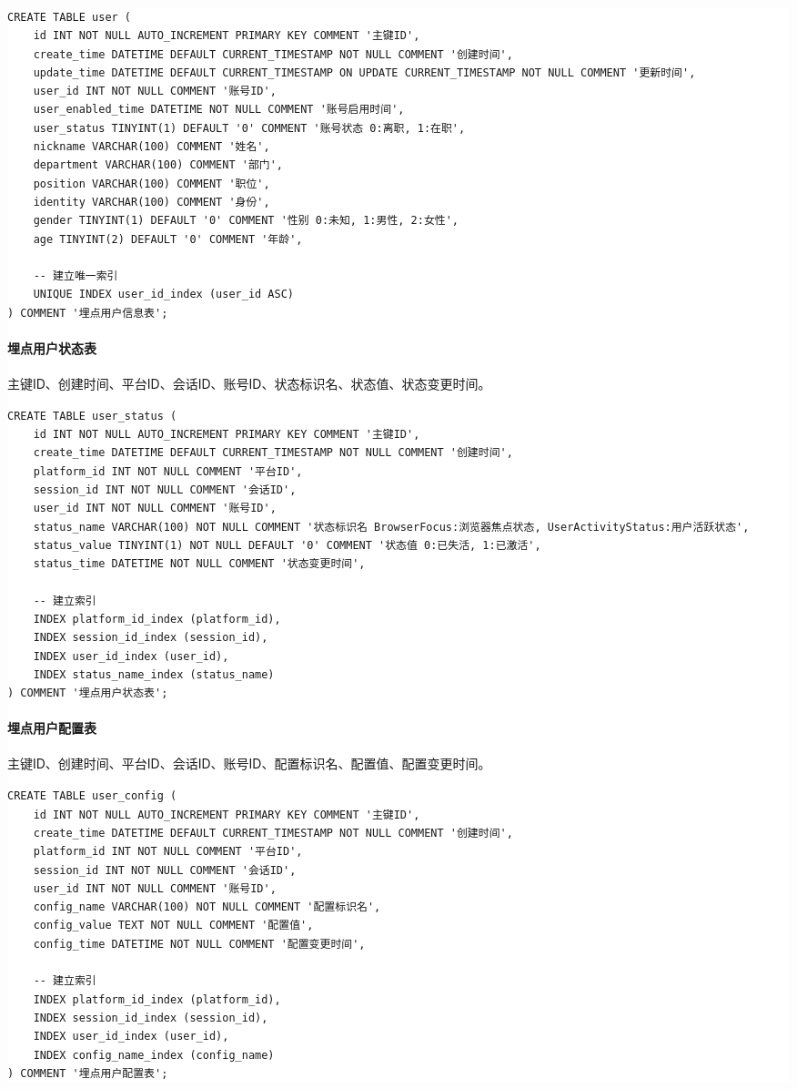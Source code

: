 ```plain
CREATE TABLE user (
    id INT NOT NULL AUTO_INCREMENT PRIMARY KEY COMMENT '主键ID',
    create_time DATETIME DEFAULT CURRENT_TIMESTAMP NOT NULL COMMENT '创建时间',
    update_time DATETIME DEFAULT CURRENT_TIMESTAMP ON UPDATE CURRENT_TIMESTAMP NOT NULL COMMENT '更新时间',
    user_id INT NOT NULL COMMENT '账号ID',
    user_enabled_time DATETIME NOT NULL COMMENT '账号启用时间',
    user_status TINYINT(1) DEFAULT '0' COMMENT '账号状态 0:离职, 1:在职',
    nickname VARCHAR(100) COMMENT '姓名',
    department VARCHAR(100) COMMENT '部门',
    position VARCHAR(100) COMMENT '职位',
    identity VARCHAR(100) COMMENT '身份',
    gender TINYINT(1) DEFAULT '0' COMMENT '性别 0:未知, 1:男性, 2:女性',
    age TINYINT(2) DEFAULT '0' COMMENT '年龄',

    -- 建立唯一索引
    UNIQUE INDEX user_id_index (user_id ASC)
) COMMENT '埋点用户信息表';
```

#### 埋点用户状态表

主键ID、创建时间、平台ID、会话ID、账号ID、状态标识名、状态值、状态变更时间。

```plain
CREATE TABLE user_status (
    id INT NOT NULL AUTO_INCREMENT PRIMARY KEY COMMENT '主键ID',
    create_time DATETIME DEFAULT CURRENT_TIMESTAMP NOT NULL COMMENT '创建时间',
    platform_id INT NOT NULL COMMENT '平台ID',
    session_id INT NOT NULL COMMENT '会话ID',
    user_id INT NOT NULL COMMENT '账号ID',
    status_name VARCHAR(100) NOT NULL COMMENT '状态标识名 BrowserFocus:浏览器焦点状态, UserActivityStatus:用户活跃状态',
    status_value TINYINT(1) NOT NULL DEFAULT '0' COMMENT '状态值 0:已失活, 1:已激活',
    status_time DATETIME NOT NULL COMMENT '状态变更时间',

    -- 建立索引
    INDEX platform_id_index (platform_id),
    INDEX session_id_index (session_id),
    INDEX user_id_index (user_id),
    INDEX status_name_index (status_name)
) COMMENT '埋点用户状态表';
```

#### 埋点用户配置表

主键ID、创建时间、平台ID、会话ID、账号ID、配置标识名、配置值、配置变更时间。

```plain
CREATE TABLE user_config (
    id INT NOT NULL AUTO_INCREMENT PRIMARY KEY COMMENT '主键ID',
    create_time DATETIME DEFAULT CURRENT_TIMESTAMP NOT NULL COMMENT '创建时间',
    platform_id INT NOT NULL COMMENT '平台ID',
    session_id INT NOT NULL COMMENT '会话ID',
    user_id INT NOT NULL COMMENT '账号ID',
    config_name VARCHAR(100) NOT NULL COMMENT '配置标识名',
    config_value TEXT NOT NULL COMMENT '配置值',
    config_time DATETIME NOT NULL COMMENT '配置变更时间',

    -- 建立索引
    INDEX platform_id_index (platform_id),
    INDEX session_id_index (session_id),
    INDEX user_id_index (user_id),
    INDEX config_name_index (config_name)
) COMMENT '埋点用户配置表';
```
